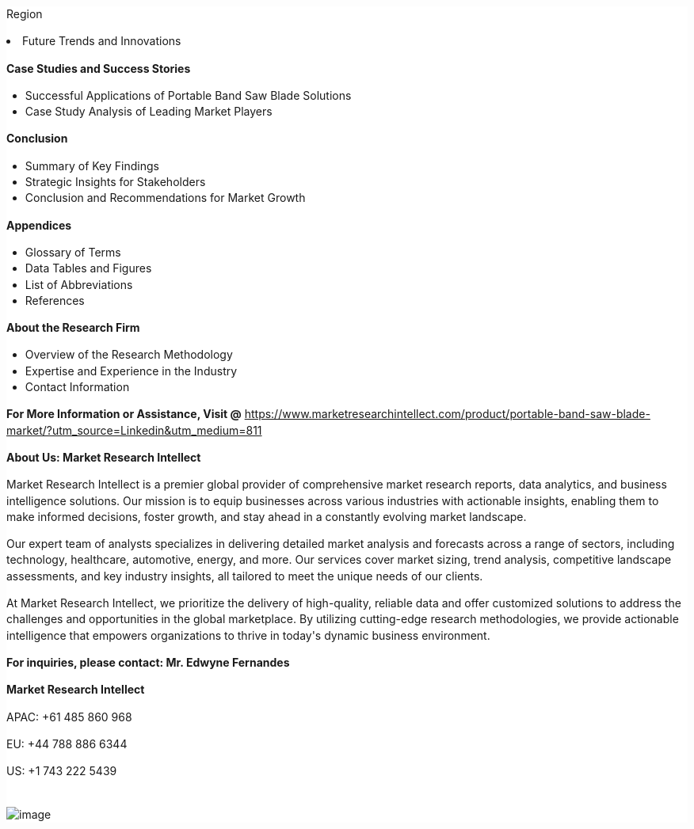 Region</li><li>Future Trends and Innovations</li></ul><p><strong>Case Studies and Success Stories</strong></p><ul><li>Successful Applications of Portable Band Saw Blade Solutions</li><li>Case Study Analysis of Leading Market Players</li></ul><p><strong>Conclusion</strong></p><ul><li>Summary of Key Findings</li><li>Strategic Insights for Stakeholders</li><li>Conclusion and Recommendations for Market Growth</li></ul><p><strong>Appendices</strong></p><ul><li>Glossary of Terms</li><li>Data Tables and Figures</li><li>List of Abbreviations</li><li>References</li></ul><p><strong>About the Research Firm</strong></p><ul><li>Overview of the Research Methodology</li><li>Expertise and Experience in the Industry</li><li>Contact Information</li></ul></div><div class="article-main__content" data-test-id="publishing-text-block"><p><span class="font-[700]"><strong>For More Information or Assistance, Visit @</strong>&nbsp;<a href="https://www.marketresearchintellect.com/product/portable-band-saw-blade-market/?utm_source=Linkedin&utm_medium=811">https://www.marketresearchintellect.com/product/portable-band-saw-blade-market/?utm_source=Linkedin&utm_medium=811</a></span></p><p><strong>About Us: Market Research Intellect</strong></p><p>Market Research Intellect is a premier global provider of comprehensive market research reports, data analytics, and business intelligence solutions. Our mission is to equip businesses across various industries with actionable insights, enabling them to make informed decisions, foster growth, and stay ahead in a constantly evolving market landscape.</p><p>Our expert team of analysts specializes in delivering detailed market analysis and forecasts across a range of sectors, including technology, healthcare, automotive, energy, and more. Our services cover market sizing, trend analysis, competitive landscape assessments, and key industry insights, all tailored to meet the unique needs of our clients.</p><p>At Market Research Intellect, we prioritize the delivery of high-quality, reliable data and offer customized solutions to address the challenges and opportunities in the global marketplace. By utilizing cutting-edge research methodologies, we provide actionable intelligence that empowers organizations to thrive in today's dynamic business environment.</p><p><strong>For inquiries, please contact: Mr. Edwyne Fernandes</strong></p><p><strong>Market Research Intellect</strong></p><p>APAC: +61 485 860 968</p><p>EU: +44 788 886 6344</p><p>US: +1 743 222 5439</p></div><div class="article-main__content" data-test-id="publishing-text-block">&nbsp;</div>
![image](https://github.com/user-attachments/assets/af567700-f70e-4c8b-8777-609db98c66e7)
